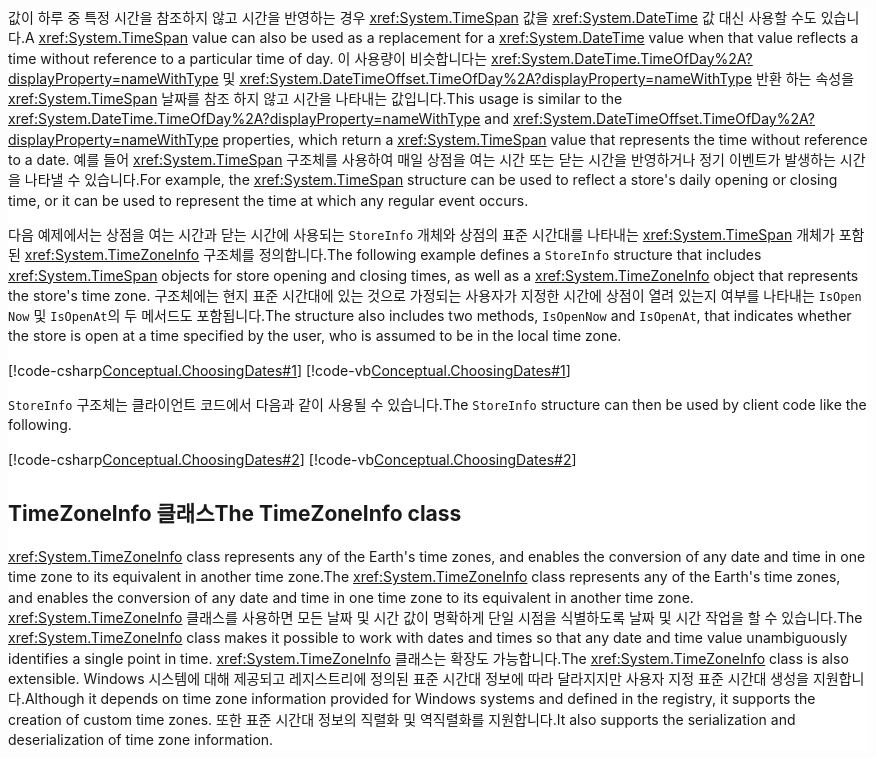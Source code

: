 <span data-ttu-id="0e1e3-161">값이 하루 중 특정 시간을 참조하지 않고 시간을 반영하는 경우 <xref:System.TimeSpan> 값을 <xref:System.DateTime> 값 대신 사용할 수도 있습니다.</span><span class="sxs-lookup"><span data-stu-id="0e1e3-161">A <xref:System.TimeSpan> value can also be used as a replacement for a <xref:System.DateTime> value when that value reflects a time without reference to a particular time of day.</span></span> <span data-ttu-id="0e1e3-162">이 사용량이 비슷합니다는 <xref:System.DateTime.TimeOfDay%2A?displayProperty=nameWithType> 및 <xref:System.DateTimeOffset.TimeOfDay%2A?displayProperty=nameWithType> 반환 하는 속성을 <xref:System.TimeSpan> 날짜를 참조 하지 않고 시간을 나타내는 값입니다.</span><span class="sxs-lookup"><span data-stu-id="0e1e3-162">This usage is similar to the <xref:System.DateTime.TimeOfDay%2A?displayProperty=nameWithType> and <xref:System.DateTimeOffset.TimeOfDay%2A?displayProperty=nameWithType> properties, which return a <xref:System.TimeSpan> value that represents the time without reference to a date.</span></span> <span data-ttu-id="0e1e3-163">예를 들어 <xref:System.TimeSpan> 구조체를 사용하여 매일 상점을 여는 시간 또는 닫는 시간을 반영하거나 정기 이벤트가 발생하는 시간을 나타낼 수 있습니다.</span><span class="sxs-lookup"><span data-stu-id="0e1e3-163">For example, the <xref:System.TimeSpan> structure can be used to reflect a store's daily opening or closing time, or it can be used to represent the time at which any regular event occurs.</span></span>

<span data-ttu-id="0e1e3-164">다음 예제에서는 상점을 여는 시간과 닫는 시간에 사용되는 `StoreInfo` 개체와 상점의 표준 시간대를 나타내는 <xref:System.TimeSpan> 개체가 포함된 <xref:System.TimeZoneInfo> 구조체를 정의합니다.</span><span class="sxs-lookup"><span data-stu-id="0e1e3-164">The following example defines a `StoreInfo` structure that includes <xref:System.TimeSpan> objects for store opening and closing times, as well as a <xref:System.TimeZoneInfo> object that represents the store's time zone.</span></span> <span data-ttu-id="0e1e3-165">구조체에는 현지 표준 시간대에 있는 것으로 가정되는 사용자가 지정한 시간에 상점이 열려 있는지 여부를 나타내는 `IsOpenNow` 및 `IsOpenAt`의 두 메서드도 포함됩니다.</span><span class="sxs-lookup"><span data-stu-id="0e1e3-165">The structure also includes two methods, `IsOpenNow` and `IsOpenAt`, that indicates whether the store is open at a time specified by the user, who is assumed to be in the local time zone.</span></span>

[!code-csharp[Conceptual.ChoosingDates#1](../../../samples/snippets/csharp/VS_Snippets_CLR/conceptual.choosingdates/cs/datetimereplacement1.cs#1)]
[!code-vb[Conceptual.ChoosingDates#1](../../../samples/snippets/visualbasic/VS_Snippets_CLR/conceptual.choosingdates/vb/datetimereplacement1.vb#1)]

<span data-ttu-id="0e1e3-166">`StoreInfo` 구조체는 클라이언트 코드에서 다음과 같이 사용될 수 있습니다.</span><span class="sxs-lookup"><span data-stu-id="0e1e3-166">The `StoreInfo` structure can then be used by client code like the following.</span></span>

[!code-csharp[Conceptual.ChoosingDates#2](../../../samples/snippets/csharp/VS_Snippets_CLR/conceptual.choosingdates/cs/datetimereplacement1.cs#2)]
[!code-vb[Conceptual.ChoosingDates#2](../../../samples/snippets/visualbasic/VS_Snippets_CLR/conceptual.choosingdates/vb/datetimereplacement1.vb#2)]

## <a name="the-timezoneinfo-class"></a><span data-ttu-id="0e1e3-167">TimeZoneInfo 클래스</span><span class="sxs-lookup"><span data-stu-id="0e1e3-167">The TimeZoneInfo class</span></span>

<span data-ttu-id="0e1e3-168"> <xref:System.TimeZoneInfo> class represents any of the Earth's time zones, and enables the conversion of any date and time in one time zone to its equivalent in another time zone.</span><span class="sxs-lookup"><span data-stu-id="0e1e3-168">The <xref:System.TimeZoneInfo> class represents any of the Earth's time zones, and enables the conversion of any date and time in one time zone to its equivalent in another time zone.</span></span> <span data-ttu-id="0e1e3-169"><xref:System.TimeZoneInfo> 클래스를 사용하면 모든 날짜 및 시간 값이 명확하게 단일 시점을 식별하도록 날짜 및 시간 작업을 할 수 있습니다.</span><span class="sxs-lookup"><span data-stu-id="0e1e3-169">The <xref:System.TimeZoneInfo> class makes it possible to work with dates and times so that any date and time value unambiguously identifies a single point in time.</span></span> <span data-ttu-id="0e1e3-170"><xref:System.TimeZoneInfo> 클래스는 확장도 가능합니다.</span><span class="sxs-lookup"><span data-stu-id="0e1e3-170">The <xref:System.TimeZoneInfo> class is also extensible.</span></span> <span data-ttu-id="0e1e3-171">Windows 시스템에 대해 제공되고 레지스트리에 정의된 표준 시간대 정보에 따라 달라지지만 사용자 지정 표준 시간대 생성을 지원합니다.</span><span class="sxs-lookup"><span data-stu-id="0e1e3-171">Although it depends on time zone information provided for Windows systems and defined in the registry, it supports the creation of custom time zones.</span></span> <span data-ttu-id="0e1e3-172">또한 표준 시간대 정보의 직렬화 및 역직렬화를 지원합니다.</span><span class="sxs-lookup"><span data-stu-id="0e1e3-172">It also supports the serialization and deserialization of time zone information.</span></span>
